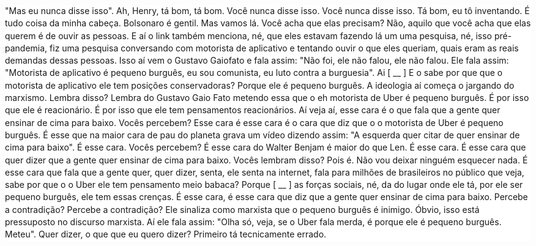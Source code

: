 "Mas eu nunca disse isso". Ah, Henry, tá
bom, tá bom. Você nunca disse isso. Você
nunca disse isso. Tá bom, eu tô
inventando. É tudo coisa da minha
cabeça. Bolsonaro é gentil. Mas vamos
lá. Você acha que elas precisam? Não,
aquilo que você acha que elas querem é
de ouvir as pessoas. E aí o link também
menciona, né, que eles estavam fazendo
lá um uma pesquisa, né, isso
pré-pandemia, fiz uma pesquisa
conversando com motorista de aplicativo
e tentando ouvir o que eles queriam,
quais eram as reais demandas dessas
pessoas. Isso aí vem o Gustavo Gaiofato
e fala assim: "Não foi, ele não falou,
ele não falou. Ele fala
assim: "Motorista de aplicativo é
pequeno burguês, eu sou comunista, eu
luto contra a burguesia". Ai [ __ ] E
o sabe por que que o motorista de
aplicativo ele tem posições
conservadoras? Porque ele é pequeno
burguês. A ideologia aí começa o
jargando do marxismo. Lembra disso?
Lembra do Gustavo Gaio Fato metendo essa
que o eh motorista de Uber é pequeno
burguês. É por isso que ele é
reacionário. É por isso que ele tem
pensamentos reacionários.
Aí veja aí, esse cara é o que fala que a
gente quer ensinar de cima para baixo.
Vocês percebem? Esse cara é esse cara é
o cara que diz que o
o motorista de Uber é pequeno burguês. É
esse que na maior cara de pau do planeta
grava um vídeo dizendo assim: "A
esquerda quer citar de quer ensinar de
cima para baixo". É esse cara. Vocês
percebem? É esse cara do Walter Benjam é
maior do que Len. É esse cara.
É esse cara que quer dizer que a gente
quer ensinar de cima para baixo. Vocês
lembram disso? Pois é. Não vou deixar
ninguém esquecer nada. É esse cara que
fala que a gente quer, quer dizer,
senta, ele senta na internet, fala para
milhões de brasileiros no público que
veja, sabe por que o o Uber ele tem
pensamento meio babaca? Porque [ __ ] as
forças
sociais, né, da do lugar onde ele tá,
por ele ser pequeno burguês, ele tem
essas crenças. É esse cara, é esse cara
que diz que a gente quer ensinar de cima
para baixo. Percebe a contradição?
Percebe a contradição? Ele sinaliza como
marxista que o pequeno burguês é
inimigo. Óbvio, isso está pressuposto no
discurso marxista. Aí ele fala assim:
"Olha só, veja, se o Uber fala merda, é
porque ele é pequeno burguês. Meteu".
Quer dizer, o que que eu quero dizer?
Primeiro tá tecnicamente errado.